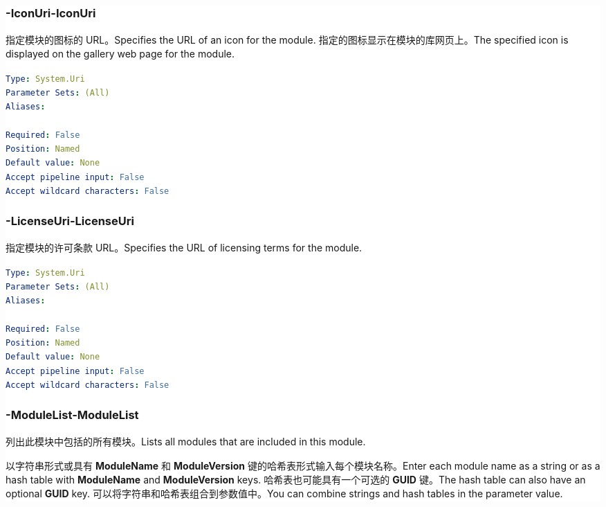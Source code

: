 ### <span data-ttu-id="1fa12-209">-IconUri</span><span class="sxs-lookup"><span data-stu-id="1fa12-209">-IconUri</span></span>

<span data-ttu-id="1fa12-210">指定模块的图标的 URL。</span><span class="sxs-lookup"><span data-stu-id="1fa12-210">Specifies the URL of an icon for the module.</span></span> <span data-ttu-id="1fa12-211">指定的图标显示在模块的库网页上。</span><span class="sxs-lookup"><span data-stu-id="1fa12-211">The specified icon is displayed on the gallery web page for the module.</span></span>

```yaml
Type: System.Uri
Parameter Sets: (All)
Aliases:

Required: False
Position: Named
Default value: None
Accept pipeline input: False
Accept wildcard characters: False
```

### <span data-ttu-id="1fa12-212">-LicenseUri</span><span class="sxs-lookup"><span data-stu-id="1fa12-212">-LicenseUri</span></span>

<span data-ttu-id="1fa12-213">指定模块的许可条款 URL。</span><span class="sxs-lookup"><span data-stu-id="1fa12-213">Specifies the URL of licensing terms for the module.</span></span>

```yaml
Type: System.Uri
Parameter Sets: (All)
Aliases:

Required: False
Position: Named
Default value: None
Accept pipeline input: False
Accept wildcard characters: False
```

### <span data-ttu-id="1fa12-214">-ModuleList</span><span class="sxs-lookup"><span data-stu-id="1fa12-214">-ModuleList</span></span>

<span data-ttu-id="1fa12-215">列出此模块中包括的所有模块。</span><span class="sxs-lookup"><span data-stu-id="1fa12-215">Lists all modules that are included in this module.</span></span>

<span data-ttu-id="1fa12-216">以字符串形式或具有 **ModuleName** 和 **ModuleVersion** 键的哈希表形式输入每个模块名称。</span><span class="sxs-lookup"><span data-stu-id="1fa12-216">Enter each module name as a string or as a hash table with **ModuleName** and **ModuleVersion** keys.</span></span> <span data-ttu-id="1fa12-217">哈希表也可能具有一个可选的 **GUID** 键。</span><span class="sxs-lookup"><span data-stu-id="1fa12-217">The hash table can also have an optional **GUID** key.</span></span> <span data-ttu-id="1fa12-218">可以将字符串和哈希表组合到参数值中。</span><span class="sxs-lookup"><span data-stu-id="1fa12-218">You can combine strings and hash tables in the parameter value.</span></span>
